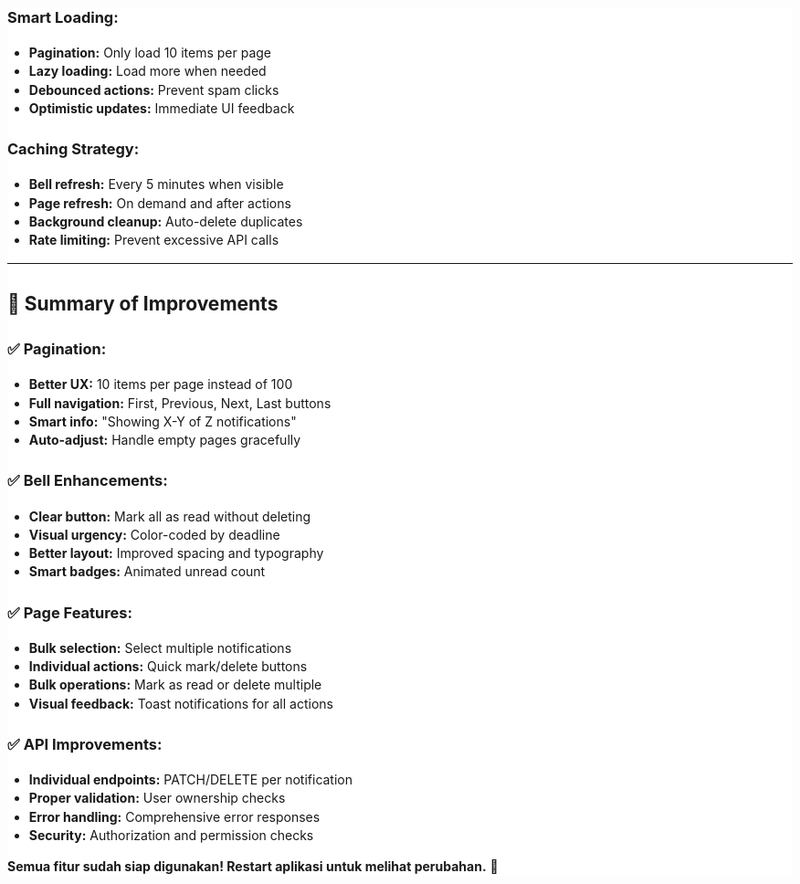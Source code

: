 ### **Smart Loading:**
- **Pagination:** Only load 10 items per page
- **Lazy loading:** Load more when needed
- **Debounced actions:** Prevent spam clicks
- **Optimistic updates:** Immediate UI feedback

### **Caching Strategy:**
- **Bell refresh:** Every 5 minutes when visible
- **Page refresh:** On demand and after actions
- **Background cleanup:** Auto-delete duplicates
- **Rate limiting:** Prevent excessive API calls

---

## 🎉 **Summary of Improvements**

### ✅ **Pagination:**
- **Better UX:** 10 items per page instead of 100
- **Full navigation:** First, Previous, Next, Last buttons
- **Smart info:** "Showing X-Y of Z notifications"
- **Auto-adjust:** Handle empty pages gracefully

### ✅ **Bell Enhancements:**
- **Clear button:** Mark all as read without deleting
- **Visual urgency:** Color-coded by deadline
- **Better layout:** Improved spacing and typography
- **Smart badges:** Animated unread count

### ✅ **Page Features:**
- **Bulk selection:** Select multiple notifications
- **Individual actions:** Quick mark/delete buttons
- **Bulk operations:** Mark as read or delete multiple
- **Visual feedback:** Toast notifications for all actions

### ✅ **API Improvements:**
- **Individual endpoints:** PATCH/DELETE per notification
- **Proper validation:** User ownership checks
- **Error handling:** Comprehensive error responses
- **Security:** Authorization and permission checks

**Semua fitur sudah siap digunakan! Restart aplikasi untuk melihat perubahan.** 🚀